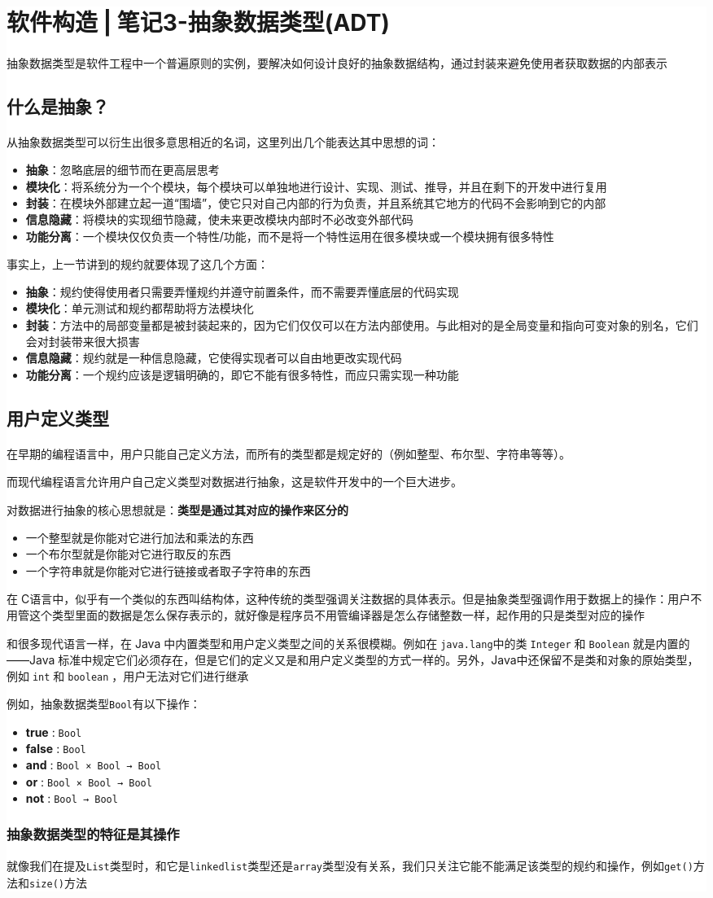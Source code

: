 # 软件构造 | 笔记3-抽象数据类型(ADT)

抽象数据类型是软件工程中一个普遍原则的实例，要解决如何设计良好的抽象数据结构，通过封装来避免使用者获取数据的内部表示

## 什么是抽象？

从抽象数据类型可以衍生出很多意思相近的名词，这里列出几个能表达其中思想的词：

- **抽象**：忽略底层的细节而在更高层思考
- **模块化**：将系统分为一个个模块，每个模块可以单独地进行设计、实现、测试、推导，并且在剩下的开发中进行复用
- **封装**：在模块外部建立起一道“围墙”，使它只对自己内部的行为负责，并且系统其它地方的代码不会影响到它的内部
- **信息隐藏**：将模块的实现细节隐藏，使未来更改模块内部时不必改变外部代码
- **功能分离**：一个模块仅仅负责一个特性/功能，而不是将一个特性运用在很多模块或一个模块拥有很多特性

事实上，上一节讲到的规约就要体现了这几个方面：

- **抽象**：规约使得使用者只需要弄懂规约并遵守前置条件，而不需要弄懂底层的代码实现
- **模块化**：单元测试和规约都帮助将方法模块化
- **封装**：方法中的局部变量都是被封装起来的，因为它们仅仅可以在方法内部使用。与此相对的是全局变量和指向可变对象的别名，它们会对封装带来很大损害
- **信息隐藏**：规约就是一种信息隐藏，它使得实现者可以自由地更改实现代码
- **功能分离**：一个规约应该是逻辑明确的，即它不能有很多特性，而应只需实现一种功能

## 用户定义类型

在早期的编程语言中，用户只能自己定义方法，而所有的类型都是规定好的（例如整型、布尔型、字符串等等）。

而现代编程语言允许用户自己定义类型对数据进行抽象，这是软件开发中的一个巨大进步。

对数据进行抽象的核心思想就是：**类型是通过其对应的操作来区分的**

- 一个整型就是你能对它进行加法和乘法的东西
- 一个布尔型就是你能对它进行取反的东西
- 一个字符串就是你能对它进行链接或者取子字符串的东西

在 C语言中，似乎有一个类似的东西叫结构体，这种传统的类型强调关注数据的具体表示。但是抽象类型强调作用于数据上的操作：用户不用管这个类型里面的数据是怎么保存表示的，就好像是程序员不用管编译器是怎么存储整数一样，起作用的只是类型对应的操作

和很多现代语言一样，在 Java 中内置类型和用户定义类型之间的关系很模糊。例如在 `java.lang`中的类 `Integer` 和 `Boolean` 就是内置的——Java 标准中规定它们必须存在，但是它们的定义又是和用户定义类型的方式一样的。另外，Java中还保留不是类和对象的原始类型，例如 `int` 和 `boolean` ，用户无法对它们进行继承

例如，抽象数据类型`Bool`有以下操作：

- **true** : `Bool` 
- **false** : `Bool`
- **and** : `Bool × Bool → Bool` 
- **or** : `Bool × Bool → Bool` 
- **not** : `Bool → Bool`

### 抽象数据类型的特征是其操作

就像我们在提及`List`类型时，和它是`linkedlist`类型还是`array`类型没有关系，我们只关注它能不能满足该类型的规约和操作，例如`get()`方法和`size()`方法
